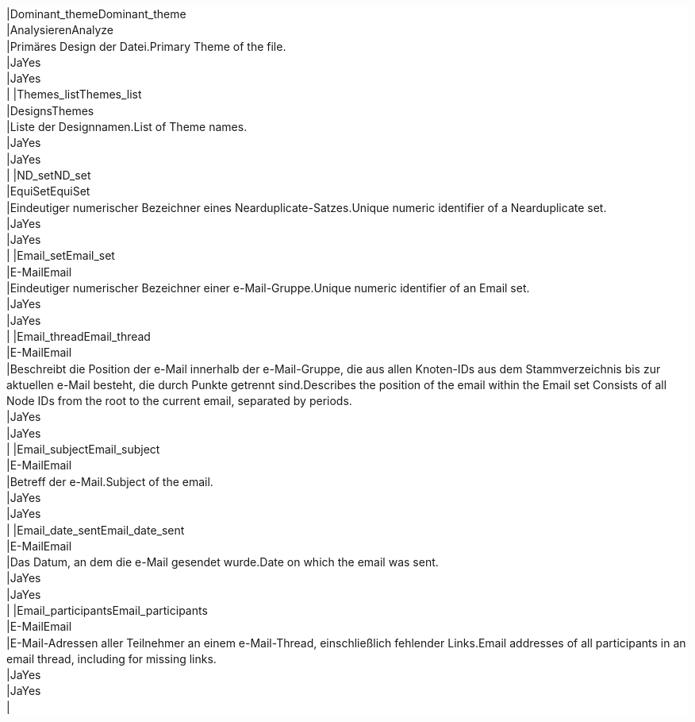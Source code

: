|<span data-ttu-id="c3343-180">Dominant_theme</span><span class="sxs-lookup"><span data-stu-id="c3343-180">Dominant_theme</span></span>  <br/> |<span data-ttu-id="c3343-181">Analysieren</span><span class="sxs-lookup"><span data-stu-id="c3343-181">Analyze</span></span>  <br/> |<span data-ttu-id="c3343-182">Primäres Design der Datei.</span><span class="sxs-lookup"><span data-stu-id="c3343-182">Primary Theme of the file.</span></span>  <br/> |<span data-ttu-id="c3343-183">Ja</span><span class="sxs-lookup"><span data-stu-id="c3343-183">Yes</span></span>  <br/> |<span data-ttu-id="c3343-184">Ja</span><span class="sxs-lookup"><span data-stu-id="c3343-184">Yes</span></span>  <br/> |
|<span data-ttu-id="c3343-185">Themes_list</span><span class="sxs-lookup"><span data-stu-id="c3343-185">Themes_list</span></span>  <br/> |<span data-ttu-id="c3343-186">Designs</span><span class="sxs-lookup"><span data-stu-id="c3343-186">Themes</span></span>  <br/> |<span data-ttu-id="c3343-187">Liste der Designnamen.</span><span class="sxs-lookup"><span data-stu-id="c3343-187">List of Theme names.</span></span>  <br/> |<span data-ttu-id="c3343-188">Ja</span><span class="sxs-lookup"><span data-stu-id="c3343-188">Yes</span></span>  <br/> |<span data-ttu-id="c3343-189">Ja</span><span class="sxs-lookup"><span data-stu-id="c3343-189">Yes</span></span>  <br/> |
|<span data-ttu-id="c3343-190">ND_set</span><span class="sxs-lookup"><span data-stu-id="c3343-190">ND_set</span></span>  <br/> |<span data-ttu-id="c3343-191">EquiSet</span><span class="sxs-lookup"><span data-stu-id="c3343-191">EquiSet</span></span>  <br/> |<span data-ttu-id="c3343-192">Eindeutiger numerischer Bezeichner eines Nearduplicate-Satzes.</span><span class="sxs-lookup"><span data-stu-id="c3343-192">Unique numeric identifier of a Nearduplicate set.</span></span>  <br/> |<span data-ttu-id="c3343-193">Ja</span><span class="sxs-lookup"><span data-stu-id="c3343-193">Yes</span></span>  <br/> |<span data-ttu-id="c3343-194">Ja</span><span class="sxs-lookup"><span data-stu-id="c3343-194">Yes</span></span>  <br/> |
|<span data-ttu-id="c3343-195">Email_set</span><span class="sxs-lookup"><span data-stu-id="c3343-195">Email_set</span></span>  <br/> |<span data-ttu-id="c3343-196">E-Mail</span><span class="sxs-lookup"><span data-stu-id="c3343-196">Email</span></span>  <br/> |<span data-ttu-id="c3343-197">Eindeutiger numerischer Bezeichner einer e-Mail-Gruppe.</span><span class="sxs-lookup"><span data-stu-id="c3343-197">Unique numeric identifier of an Email set.</span></span>  <br/> |<span data-ttu-id="c3343-198">Ja</span><span class="sxs-lookup"><span data-stu-id="c3343-198">Yes</span></span>  <br/> |<span data-ttu-id="c3343-199">Ja</span><span class="sxs-lookup"><span data-stu-id="c3343-199">Yes</span></span>  <br/> |
|<span data-ttu-id="c3343-200">Email_thread</span><span class="sxs-lookup"><span data-stu-id="c3343-200">Email_thread</span></span>  <br/> |<span data-ttu-id="c3343-201">E-Mail</span><span class="sxs-lookup"><span data-stu-id="c3343-201">Email</span></span>  <br/> |<span data-ttu-id="c3343-202">Beschreibt die Position der e-Mail innerhalb der e-Mail-Gruppe, die aus allen Knoten-IDs aus dem Stammverzeichnis bis zur aktuellen e-Mail besteht, die durch Punkte getrennt sind.</span><span class="sxs-lookup"><span data-stu-id="c3343-202">Describes the position of the email within the Email set Consists of all Node IDs from the root to the current email, separated by periods.</span></span>  <br/> |<span data-ttu-id="c3343-203">Ja</span><span class="sxs-lookup"><span data-stu-id="c3343-203">Yes</span></span>  <br/> |<span data-ttu-id="c3343-204">Ja</span><span class="sxs-lookup"><span data-stu-id="c3343-204">Yes</span></span>  <br/> |
|<span data-ttu-id="c3343-205">Email_subject</span><span class="sxs-lookup"><span data-stu-id="c3343-205">Email_subject</span></span>  <br/> |<span data-ttu-id="c3343-206">E-Mail</span><span class="sxs-lookup"><span data-stu-id="c3343-206">Email</span></span>  <br/> |<span data-ttu-id="c3343-207">Betreff der e-Mail.</span><span class="sxs-lookup"><span data-stu-id="c3343-207">Subject of the email.</span></span>  <br/> |<span data-ttu-id="c3343-208">Ja</span><span class="sxs-lookup"><span data-stu-id="c3343-208">Yes</span></span>  <br/> |<span data-ttu-id="c3343-209">Ja</span><span class="sxs-lookup"><span data-stu-id="c3343-209">Yes</span></span>  <br/> |
|<span data-ttu-id="c3343-210">Email_date_sent</span><span class="sxs-lookup"><span data-stu-id="c3343-210">Email_date_sent</span></span>  <br/> |<span data-ttu-id="c3343-211">E-Mail</span><span class="sxs-lookup"><span data-stu-id="c3343-211">Email</span></span>  <br/> |<span data-ttu-id="c3343-212">Das Datum, an dem die e-Mail gesendet wurde.</span><span class="sxs-lookup"><span data-stu-id="c3343-212">Date on which the email was sent.</span></span>  <br/> |<span data-ttu-id="c3343-213">Ja</span><span class="sxs-lookup"><span data-stu-id="c3343-213">Yes</span></span>  <br/> |<span data-ttu-id="c3343-214">Ja</span><span class="sxs-lookup"><span data-stu-id="c3343-214">Yes</span></span>  <br/> |
|<span data-ttu-id="c3343-215">Email_participants</span><span class="sxs-lookup"><span data-stu-id="c3343-215">Email_participants</span></span>  <br/> |<span data-ttu-id="c3343-216">E-Mail</span><span class="sxs-lookup"><span data-stu-id="c3343-216">Email</span></span>  <br/> |<span data-ttu-id="c3343-217">E-Mail-Adressen aller Teilnehmer an einem e-Mail-Thread, einschließlich fehlender Links.</span><span class="sxs-lookup"><span data-stu-id="c3343-217">Email addresses of all participants in an email thread, including for missing links.</span></span>  <br/> |<span data-ttu-id="c3343-218">Ja</span><span class="sxs-lookup"><span data-stu-id="c3343-218">Yes</span></span>  <br/> |<span data-ttu-id="c3343-219">Ja</span><span class="sxs-lookup"><span data-stu-id="c3343-219">Yes</span></span>  <br/> |